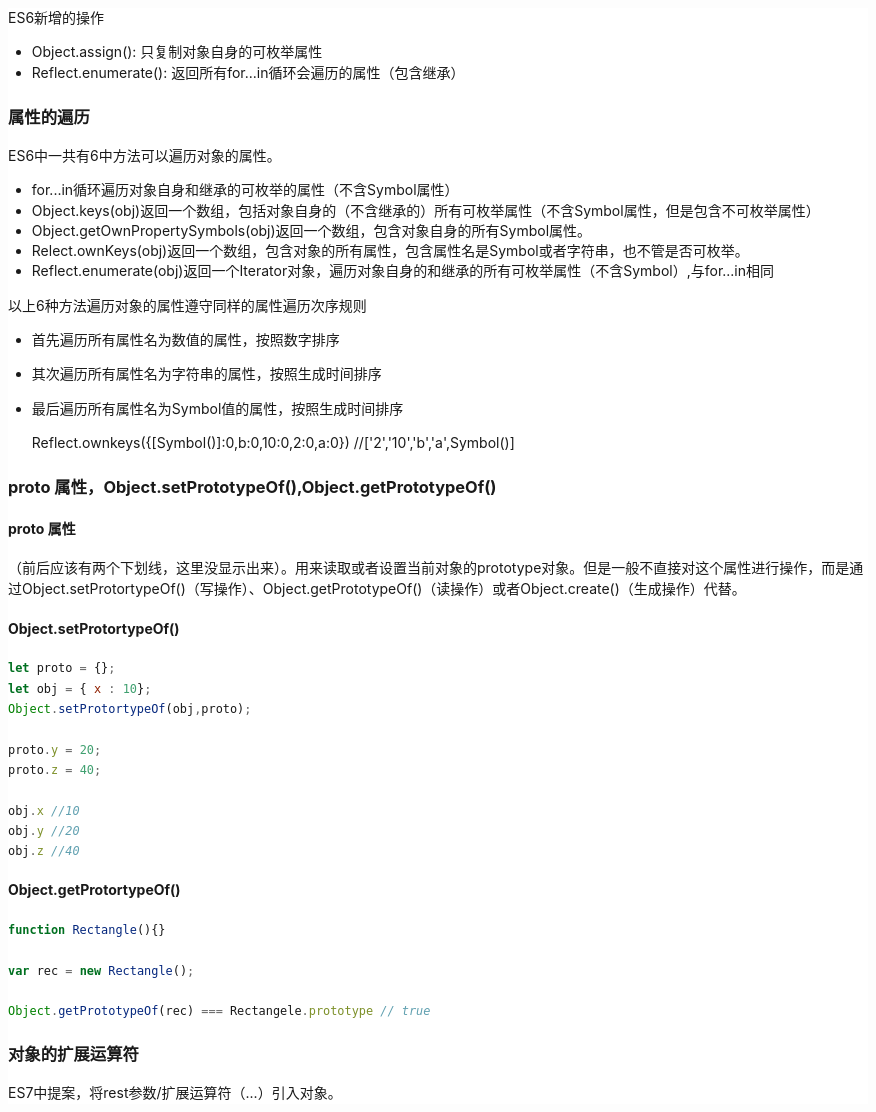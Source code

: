 ES6新增的操作
* Object.assign(): 只复制对象自身的可枚举属性
* Reflect.enumerate(): 返回所有for...in循环会遍历的属性（包含继承）

### 属性的遍历

ES6中一共有6中方法可以遍历对象的属性。

* for...in循环遍历对象自身和继承的可枚举的属性（不含Symbol属性）
* Object.keys(obj)返回一个数组，包括对象自身的（不含继承的）所有可枚举属性（不含Symbol属性，但是包含不可枚举属性）
* Object.getOwnPropertySymbols(obj)返回一个数组，包含对象自身的所有Symbol属性。
* Relect.ownKeys(obj)返回一个数组，包含对象的所有属性，包含属性名是Symbol或者字符串，也不管是否可枚举。
* Reflect.enumerate(obj)返回一个Iterator对象，遍历对象自身的和继承的所有可枚举属性（不含Symbol）,与for...in相同

以上6种方法遍历对象的属性遵守同样的属性遍历次序规则
* 首先遍历所有属性名为数值的属性，按照数字排序
* 其次遍历所有属性名为字符串的属性，按照生成时间排序
* 最后遍历所有属性名为Symbol值的属性，按照生成时间排序 

    Reflect.ownkeys({[Symbol()]:0,b:0,10:0,2:0,a:0})
    //['2','10','b','a',Symbol()]

### __proto__ 属性，Object.setPrototypeOf(),Object.getPrototypeOf()

#### __proto__ 属性
（前后应该有两个下划线，这里没显示出来）。用来读取或者设置当前对象的prototype对象。但是一般不直接对这个属性进行操作，而是通过Object.setProtortypeOf()（写操作）、Object.getPrototypeOf()（读操作）或者Object.create()（生成操作）代替。


#### Object.setProtortypeOf()
```javascript
let proto = {};
let obj = { x : 10};
Object.setProtortypeOf(obj,proto);

proto.y = 20;
proto.z = 40;

obj.x //10
obj.y //20
obj.z //40
```
#### Object.getProtortypeOf()
```javascript
function Rectangle(){}

var rec = new Rectangle();

Object.getPrototypeOf(rec) === Rectangele.prototype // true
```
### 对象的扩展运算符
ES7中提案，将rest参数/扩展运算符（...）引入对象。
